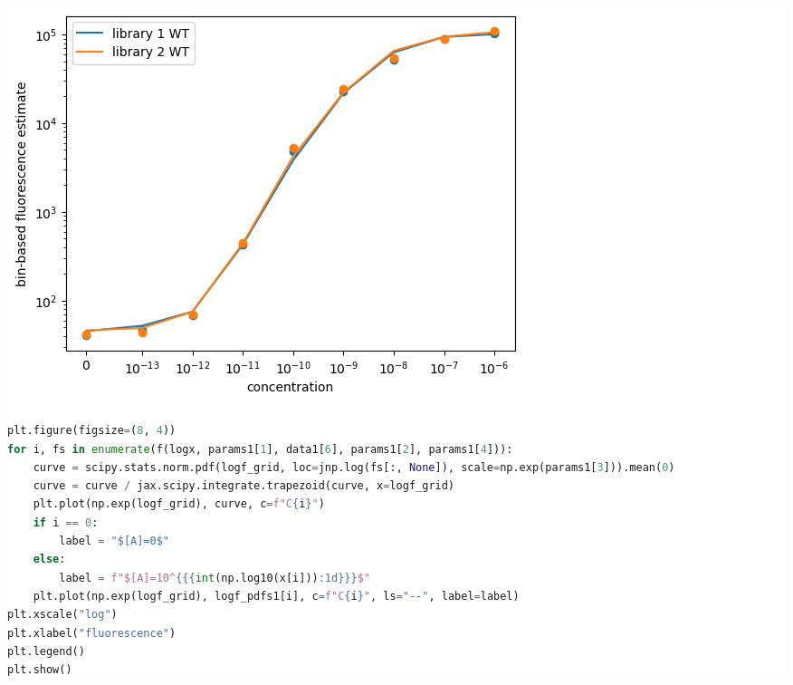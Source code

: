 ![png](Titeseq-modeling_files/Titeseq-modeling_58_0.png)
    



```python
plt.figure(figsize=(8, 4))
for i, fs in enumerate(f(logx, params1[1], data1[6], params1[2], params1[4])):
    curve = scipy.stats.norm.pdf(logf_grid, loc=jnp.log(fs[:, None]), scale=np.exp(params1[3])).mean(0)
    curve = curve / jax.scipy.integrate.trapezoid(curve, x=logf_grid)
    plt.plot(np.exp(logf_grid), curve, c=f"C{i}")
    if i == 0:
        label = "$[A]=0$"
    else:
        label = f"$[A]=10^{{{int(np.log10(x[i])):1d}}}$"
    plt.plot(np.exp(logf_grid), logf_pdfs1[i], c=f"C{i}", ls="--", label=label)
plt.xscale("log")
plt.xlabel("fluorescence")
plt.legend()
plt.show()
```


    
